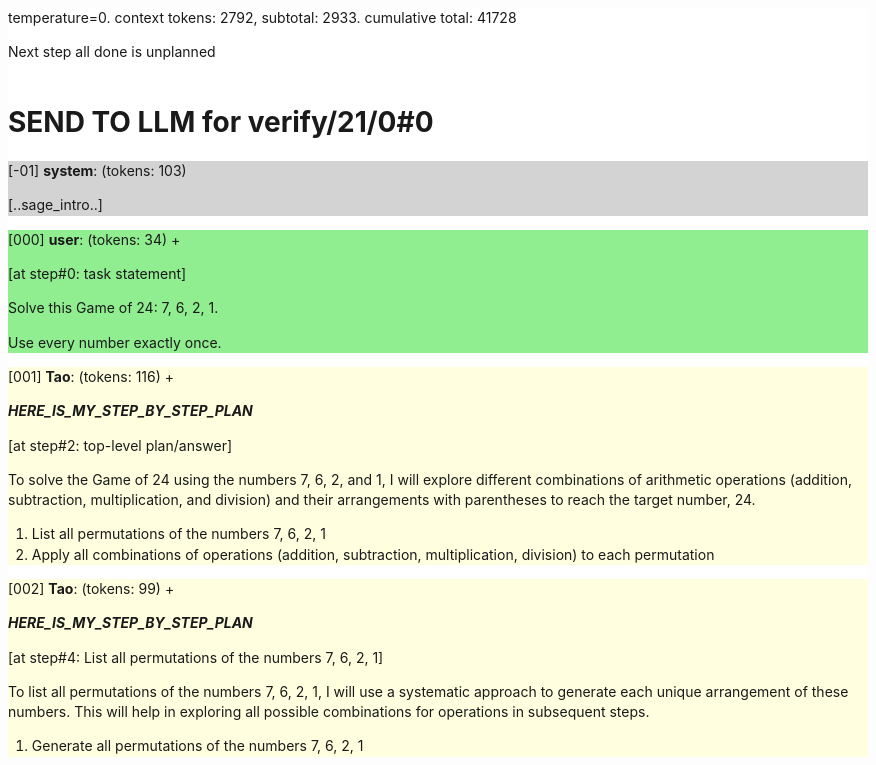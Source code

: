 temperature=0. context tokens: 2792, subtotal: 2933. cumulative total: 41728

</div></div>

Next step all done is unplanned

# SEND TO LLM for verify/21/0#0

<div class="section_header " style="background-color:lightgrey">
<div class="header">[-01] <b>system</b>: (tokens: 103) </div>
<div class="content">

[..sage_intro..]

</div></div>

<div class="section_header collapsible" style="background-color:lightgreen">
<div class="header">[000] <b>user</b>: (tokens: 34) +</div>
<div class="content">

[at step#0: task statement]

Solve this Game of 24: 7, 6, 2, 1.

Use every number exactly once.

</div></div>

<div class="section_header collapsible" style="background-color:lightyellow">
<div class="header">[001] <b>Tao</b>: (tokens: 116) +</div>
<div class="content">

***HERE_IS_MY_STEP_BY_STEP_PLAN***

[at step#2: top-level plan/answer]

To solve the Game of 24 using the numbers 7, 6, 2, and 1, I will explore different combinations of arithmetic operations (addition, subtraction, multiplication, and division) and their arrangements with parentheses to reach the target number, 24.

1. List all permutations of the numbers 7, 6, 2, 1
2. Apply all combinations of operations (addition, subtraction, multiplication, division) to each permutation

</div></div>

<div class="section_header collapsible" style="background-color:lightyellow">
<div class="header">[002] <b>Tao</b>: (tokens: 99) +</div>
<div class="content">

***HERE_IS_MY_STEP_BY_STEP_PLAN***

[at step#4: List all permutations of the numbers 7, 6, 2, 1]

To list all permutations of the numbers 7, 6, 2, 1, I will use a systematic approach to generate each unique arrangement of these numbers. This will help in exploring all possible combinations for operations in subsequent steps.

1. Generate all permutations of the numbers 7, 6, 2, 1
